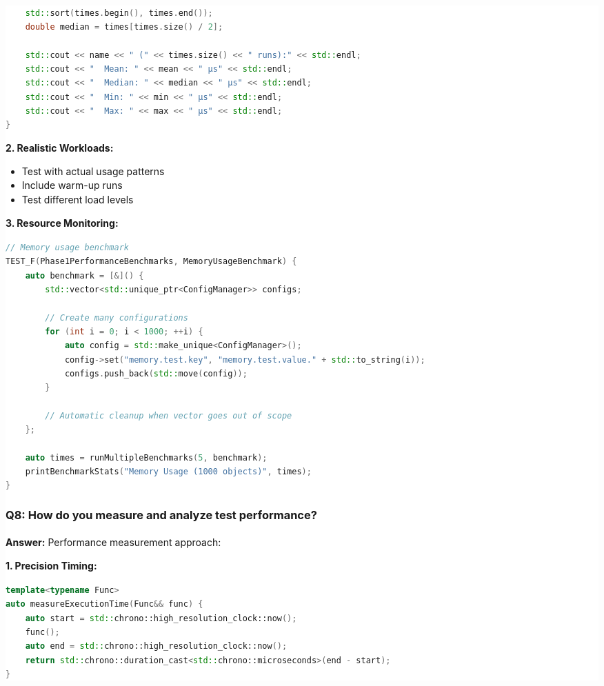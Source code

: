 ```cpp
    std::sort(times.begin(), times.end());
    double median = times[times.size() / 2];

    std::cout << name << " (" << times.size() << " runs):" << std::endl;
    std::cout << "  Mean: " << mean << " μs" << std::endl;
    std::cout << "  Median: " << median << " μs" << std::endl;
    std::cout << "  Min: " << min << " μs" << std::endl;
    std::cout << "  Max: " << max << " μs" << std::endl;
}
```

**2. Realistic Workloads:**
- Test with actual usage patterns
- Include warm-up runs
- Test different load levels

**3. Resource Monitoring:**
```cpp
// Memory usage benchmark
TEST_F(Phase1PerformanceBenchmarks, MemoryUsageBenchmark) {
    auto benchmark = [&]() {
        std::vector<std::unique_ptr<ConfigManager>> configs;

        // Create many configurations
        for (int i = 0; i < 1000; ++i) {
            auto config = std::make_unique<ConfigManager>();
            config->set("memory.test.key", "memory.test.value." + std::to_string(i));
            configs.push_back(std::move(config));
        }

        // Automatic cleanup when vector goes out of scope
    };

    auto times = runMultipleBenchmarks(5, benchmark);
    printBenchmarkStats("Memory Usage (1000 objects)", times);
}
```

### Q8: How do you measure and analyze test performance?

**Answer:** Performance measurement approach:

**1. Precision Timing:**
```cpp
template<typename Func>
auto measureExecutionTime(Func&& func) {
    auto start = std::chrono::high_resolution_clock::now();
    func();
    auto end = std::chrono::high_resolution_clock::now();
    return std::chrono::duration_cast<std::chrono::microseconds>(end - start);
}
```
